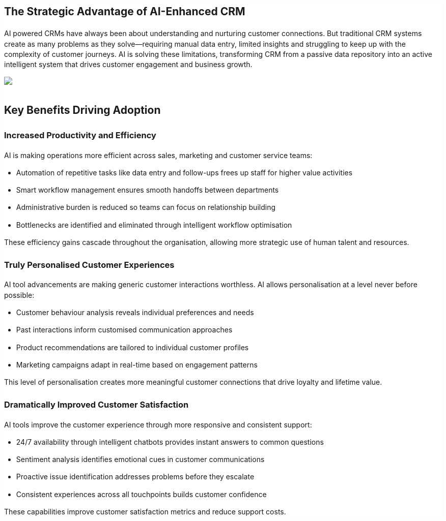 ## The Strategic Advantage of AI-Enhanced CRM

AI powered CRMs have always been about understanding and nurturing customer connections. But traditional CRM systems create as many problems as they solve—requiring manual data entry, limited insights and struggling to keep up with the complexity of customer journeys. AI is solving these limitations, transforming CRM from a passive data repository into an active intelligent system that drives customer engagement and business growth.

![](https://images.surferseo.art/11217751-0094-411e-bfed-c9bab75db320.png)

## Key Benefits Driving Adoption

### Increased Productivity and Efficiency

AI is making operations more efficient across sales, marketing and customer service teams:

- Automation of repetitive tasks like data entry and follow-ups frees up staff for higher value activities

- Smart workflow management ensures smooth handoffs between departments

- Administrative burden is reduced so teams can focus on relationship building

- Bottlenecks are identified and eliminated through intelligent workflow optimisation

These efficiency gains cascade throughout the organisation, allowing more strategic use of human talent and resources.

### Truly Personalised Customer Experiences

AI tool advancements are making generic customer interactions worthless. AI allows personalisation at a level never before possible:

- Customer behaviour analysis reveals individual preferences and needs

- Past interactions inform customised communication approaches

- Product recommendations are tailored to individual customer profiles

- Marketing campaigns adapt in real-time based on engagement patterns

This level of personalisation creates more meaningful customer connections that drive loyalty and lifetime value.

### Dramatically Improved Customer Satisfaction

AI tools improve the customer experience through more responsive and consistent support:

- 24/7 availability through intelligent chatbots provides instant answers to common questions

- Sentiment analysis identifies emotional cues in customer communications

- Proactive issue identification addresses problems before they escalate

- Consistent experiences across all touchpoints builds customer confidence

These capabilities improve customer satisfaction metrics and reduce support costs.
